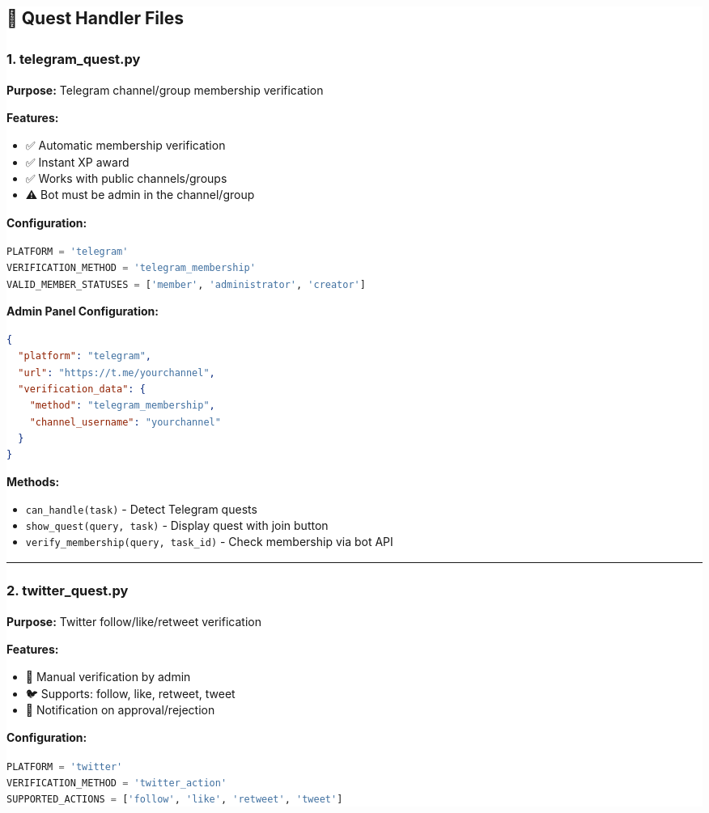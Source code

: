 
## 📁 Quest Handler Files

### 1. telegram_quest.py

**Purpose:** Telegram channel/group membership verification

**Features:**
- ✅ Automatic membership verification
- ✅ Instant XP award
- ✅ Works with public channels/groups
- ⚠️ Bot must be admin in the channel/group

**Configuration:**
```python
PLATFORM = 'telegram'
VERIFICATION_METHOD = 'telegram_membership'
VALID_MEMBER_STATUSES = ['member', 'administrator', 'creator']
```

**Admin Panel Configuration:**
```json
{
  "platform": "telegram",
  "url": "https://t.me/yourchannel",
  "verification_data": {
    "method": "telegram_membership",
    "channel_username": "yourchannel"
  }
}
```

**Methods:**
- `can_handle(task)` - Detect Telegram quests
- `show_quest(query, task)` - Display quest with join button
- `verify_membership(query, task_id)` - Check membership via bot API

---

### 2. twitter_quest.py

**Purpose:** Twitter follow/like/retweet verification

**Features:**
- 📝 Manual verification by admin
- 🐦 Supports: follow, like, retweet, tweet
- 📧 Notification on approval/rejection

**Configuration:**
```python
PLATFORM = 'twitter'
VERIFICATION_METHOD = 'twitter_action'
SUPPORTED_ACTIONS = ['follow', 'like', 'retweet', 'tweet']
```
